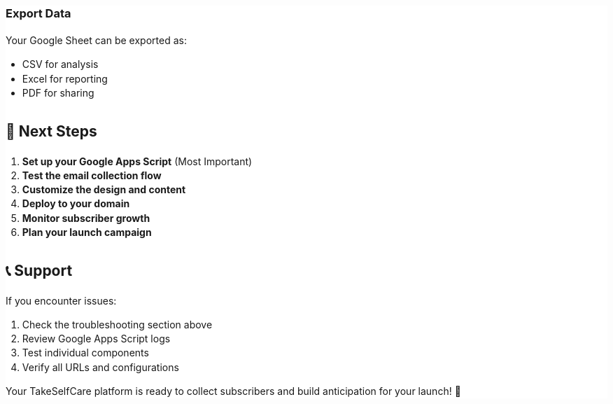 ### Export Data
Your Google Sheet can be exported as:
- CSV for analysis
- Excel for reporting
- PDF for sharing

## 🎯 Next Steps

1. **Set up your Google Apps Script** (Most Important)
2. **Test the email collection flow**
3. **Customize the design and content**
4. **Deploy to your domain**
5. **Monitor subscriber growth**
6. **Plan your launch campaign**

## 📞 Support

If you encounter issues:
1. Check the troubleshooting section above
2. Review Google Apps Script logs
3. Test individual components
4. Verify all URLs and configurations

Your TakeSelfCare platform is ready to collect subscribers and build anticipation for your launch! 🚀
